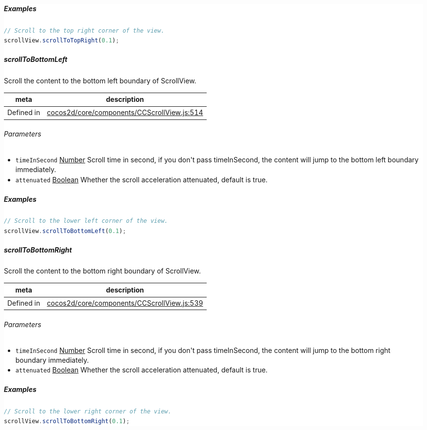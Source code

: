 ##### Examples

```js
// Scroll to the top right corner of the view.
scrollView.scrollToTopRight(0.1);
```

##### scrollToBottomLeft

Scroll the content to the bottom left boundary of ScrollView.

| meta | description |
|------|-------------|
| Defined in | [cocos2d/core/components/CCScrollView.js:514](https://github.com/cocos-creator/engine/blob/ca662e1d8c009e4c070be6fb12c55967f9cdd6f6/cocos2d/core/components/CCScrollView.js#L514) |

###### Parameters
- `timeInSecond` <a href="https://developer.mozilla.org/en/JavaScript/Reference/Global_Objects/Number" class="crosslink external" target="_blank">Number</a> Scroll time in second, if you don't pass timeInSecond,
the content will jump to the bottom left boundary immediately.
- `attenuated` <a href="https://developer.mozilla.org/en/JavaScript/Reference/Global_Objects/Boolean" class="crosslink external" target="_blank">Boolean</a> Whether the scroll acceleration attenuated, default is true.

##### Examples

```js
// Scroll to the lower left corner of the view.
scrollView.scrollToBottomLeft(0.1);
```

##### scrollToBottomRight

Scroll the content to the bottom right boundary of ScrollView.

| meta | description |
|------|-------------|
| Defined in | [cocos2d/core/components/CCScrollView.js:539](https://github.com/cocos-creator/engine/blob/ca662e1d8c009e4c070be6fb12c55967f9cdd6f6/cocos2d/core/components/CCScrollView.js#L539) |

###### Parameters
- `timeInSecond` <a href="https://developer.mozilla.org/en/JavaScript/Reference/Global_Objects/Number" class="crosslink external" target="_blank">Number</a> Scroll time in second, if you don't pass timeInSecond,
the content will jump to the bottom right boundary immediately.
- `attenuated` <a href="https://developer.mozilla.org/en/JavaScript/Reference/Global_Objects/Boolean" class="crosslink external" target="_blank">Boolean</a> Whether the scroll acceleration attenuated, default is true.

##### Examples

```js
// Scroll to the lower right corner of the view.
scrollView.scrollToBottomRight(0.1);
```
